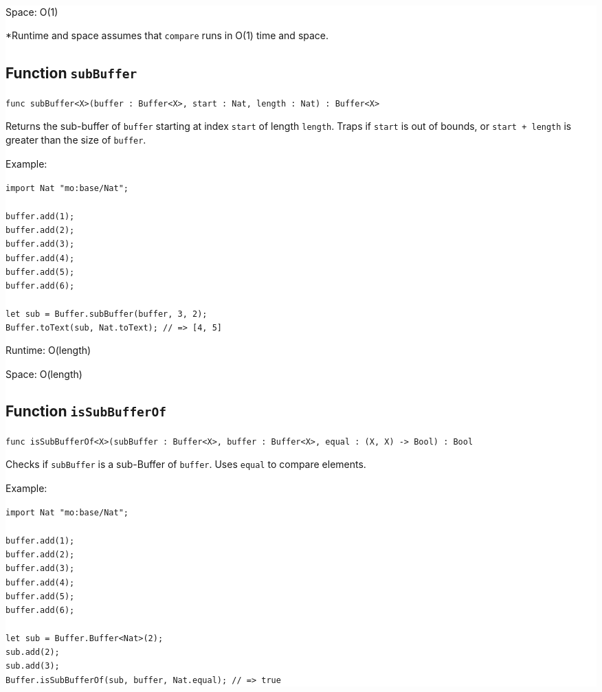 Space: O(1)

*Runtime and space assumes that `compare` runs in O(1) time and space.

## Function `subBuffer`
``` motoko no-repl
func subBuffer<X>(buffer : Buffer<X>, start : Nat, length : Nat) : Buffer<X>
```

Returns the sub-buffer of `buffer` starting at index `start`
of length `length`. Traps if `start` is out of bounds, or `start + length`
is greater than the size of `buffer`.

Example:
```motoko include=initialize
import Nat "mo:base/Nat";

buffer.add(1);
buffer.add(2);
buffer.add(3);
buffer.add(4);
buffer.add(5);
buffer.add(6);

let sub = Buffer.subBuffer(buffer, 3, 2);
Buffer.toText(sub, Nat.toText); // => [4, 5]
```

Runtime: O(length)

Space: O(length)

## Function `isSubBufferOf`
``` motoko no-repl
func isSubBufferOf<X>(subBuffer : Buffer<X>, buffer : Buffer<X>, equal : (X, X) -> Bool) : Bool
```

Checks if `subBuffer` is a sub-Buffer of `buffer`. Uses `equal` to
compare elements.

Example:
```motoko include=initialize
import Nat "mo:base/Nat";

buffer.add(1);
buffer.add(2);
buffer.add(3);
buffer.add(4);
buffer.add(5);
buffer.add(6);

let sub = Buffer.Buffer<Nat>(2);
sub.add(2);
sub.add(3);
Buffer.isSubBufferOf(sub, buffer, Nat.equal); // => true
```
